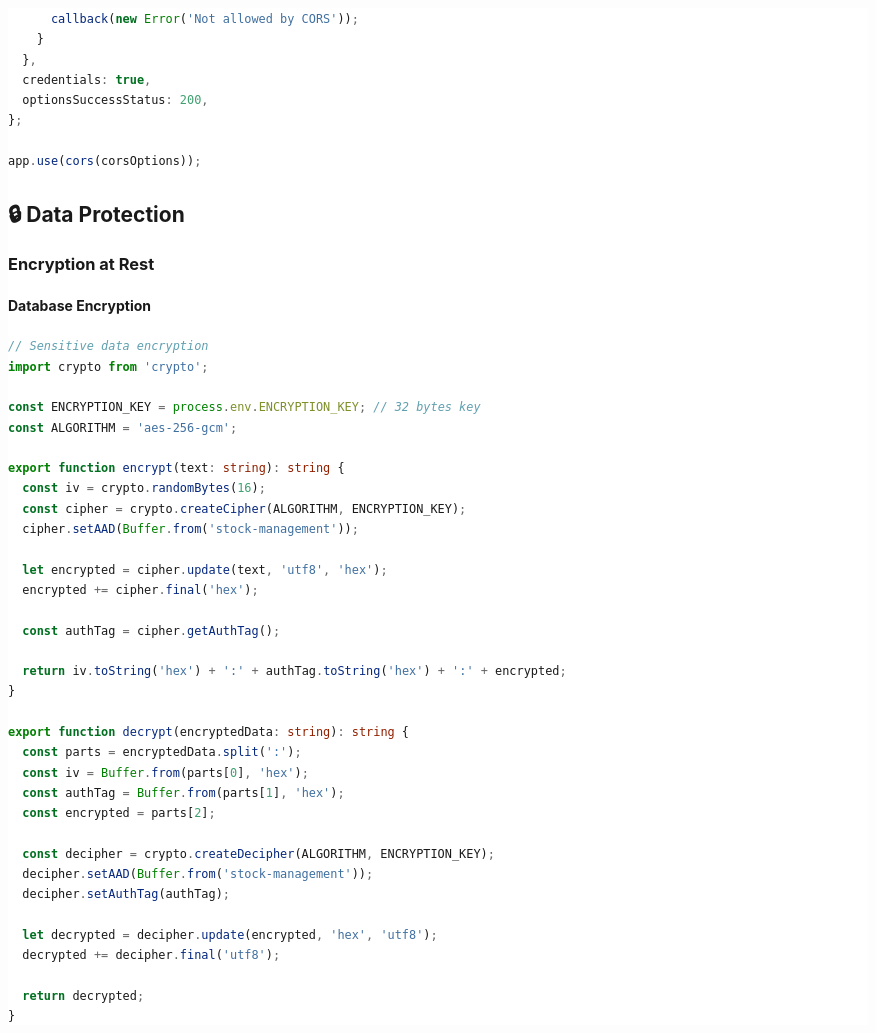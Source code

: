 ```typescript
      callback(new Error('Not allowed by CORS'));
    }
  },
  credentials: true,
  optionsSuccessStatus: 200,
};

app.use(cors(corsOptions));
```

## 🔒 Data Protection

### Encryption at Rest

#### Database Encryption

```typescript
// Sensitive data encryption
import crypto from 'crypto';

const ENCRYPTION_KEY = process.env.ENCRYPTION_KEY; // 32 bytes key
const ALGORITHM = 'aes-256-gcm';

export function encrypt(text: string): string {
  const iv = crypto.randomBytes(16);
  const cipher = crypto.createCipher(ALGORITHM, ENCRYPTION_KEY);
  cipher.setAAD(Buffer.from('stock-management'));
  
  let encrypted = cipher.update(text, 'utf8', 'hex');
  encrypted += cipher.final('hex');
  
  const authTag = cipher.getAuthTag();
  
  return iv.toString('hex') + ':' + authTag.toString('hex') + ':' + encrypted;
}

export function decrypt(encryptedData: string): string {
  const parts = encryptedData.split(':');
  const iv = Buffer.from(parts[0], 'hex');
  const authTag = Buffer.from(parts[1], 'hex');
  const encrypted = parts[2];
  
  const decipher = crypto.createDecipher(ALGORITHM, ENCRYPTION_KEY);
  decipher.setAAD(Buffer.from('stock-management'));
  decipher.setAuthTag(authTag);
  
  let decrypted = decipher.update(encrypted, 'hex', 'utf8');
  decrypted += decipher.final('utf8');
  
  return decrypted;
}
```
